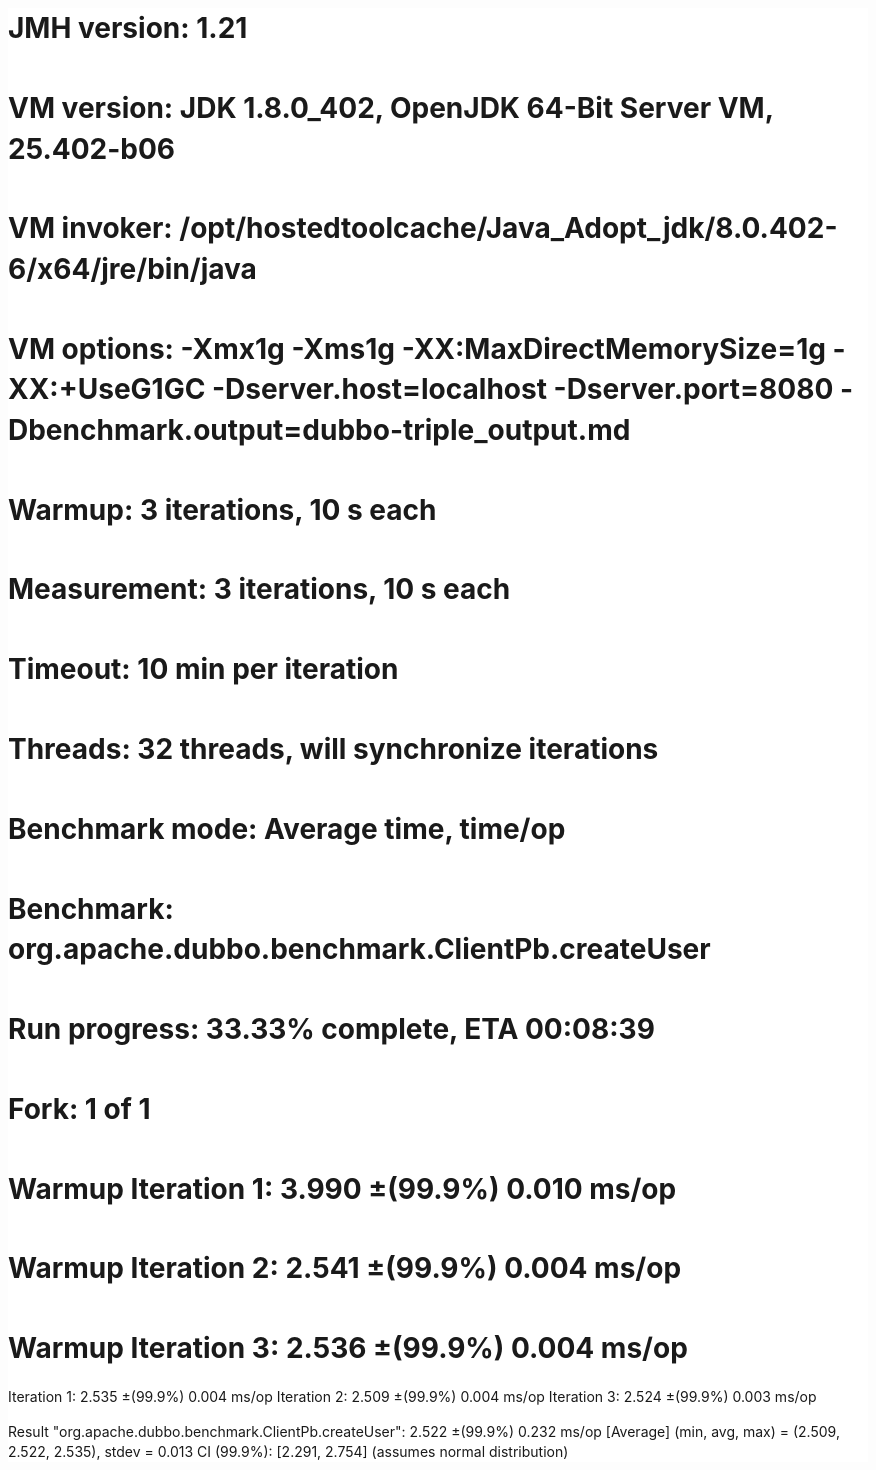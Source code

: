 
# JMH version: 1.21
# VM version: JDK 1.8.0_402, OpenJDK 64-Bit Server VM, 25.402-b06
# VM invoker: /opt/hostedtoolcache/Java_Adopt_jdk/8.0.402-6/x64/jre/bin/java
# VM options: -Xmx1g -Xms1g -XX:MaxDirectMemorySize=1g -XX:+UseG1GC -Dserver.host=localhost -Dserver.port=8080 -Dbenchmark.output=dubbo-triple_output.md
# Warmup: 3 iterations, 10 s each
# Measurement: 3 iterations, 10 s each
# Timeout: 10 min per iteration
# Threads: 32 threads, will synchronize iterations
# Benchmark mode: Average time, time/op
# Benchmark: org.apache.dubbo.benchmark.ClientPb.createUser

# Run progress: 33.33% complete, ETA 00:08:39
# Fork: 1 of 1
# Warmup Iteration   1: 3.990 ±(99.9%) 0.010 ms/op
# Warmup Iteration   2: 2.541 ±(99.9%) 0.004 ms/op
# Warmup Iteration   3: 2.536 ±(99.9%) 0.004 ms/op
Iteration   1: 2.535 ±(99.9%) 0.004 ms/op
Iteration   2: 2.509 ±(99.9%) 0.004 ms/op
Iteration   3: 2.524 ±(99.9%) 0.003 ms/op


Result "org.apache.dubbo.benchmark.ClientPb.createUser":
  2.522 ±(99.9%) 0.232 ms/op [Average]
  (min, avg, max) = (2.509, 2.522, 2.535), stdev = 0.013
  CI (99.9%): [2.291, 2.754] (assumes normal distribution)

